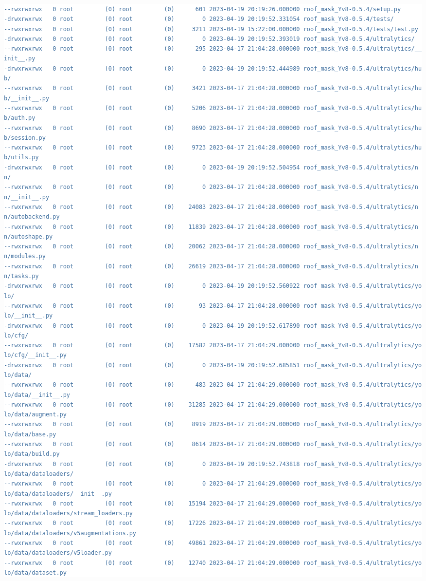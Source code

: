```diff
--rwxrwxrwx   0 root         (0) root         (0)      601 2023-04-19 20:19:26.000000 roof_mask_Yv8-0.5.4/setup.py
-drwxrwxrwx   0 root         (0) root         (0)        0 2023-04-19 20:19:52.331054 roof_mask_Yv8-0.5.4/tests/
--rwxrwxrwx   0 root         (0) root         (0)     3211 2023-04-19 15:22:00.000000 roof_mask_Yv8-0.5.4/tests/test.py
-drwxrwxrwx   0 root         (0) root         (0)        0 2023-04-19 20:19:52.393019 roof_mask_Yv8-0.5.4/ultralytics/
--rwxrwxrwx   0 root         (0) root         (0)      295 2023-04-17 21:04:28.000000 roof_mask_Yv8-0.5.4/ultralytics/__init__.py
-drwxrwxrwx   0 root         (0) root         (0)        0 2023-04-19 20:19:52.444989 roof_mask_Yv8-0.5.4/ultralytics/hub/
--rwxrwxrwx   0 root         (0) root         (0)     3421 2023-04-17 21:04:28.000000 roof_mask_Yv8-0.5.4/ultralytics/hub/__init__.py
--rwxrwxrwx   0 root         (0) root         (0)     5206 2023-04-17 21:04:28.000000 roof_mask_Yv8-0.5.4/ultralytics/hub/auth.py
--rwxrwxrwx   0 root         (0) root         (0)     8690 2023-04-17 21:04:28.000000 roof_mask_Yv8-0.5.4/ultralytics/hub/session.py
--rwxrwxrwx   0 root         (0) root         (0)     9723 2023-04-17 21:04:28.000000 roof_mask_Yv8-0.5.4/ultralytics/hub/utils.py
-drwxrwxrwx   0 root         (0) root         (0)        0 2023-04-19 20:19:52.504954 roof_mask_Yv8-0.5.4/ultralytics/nn/
--rwxrwxrwx   0 root         (0) root         (0)        0 2023-04-17 21:04:28.000000 roof_mask_Yv8-0.5.4/ultralytics/nn/__init__.py
--rwxrwxrwx   0 root         (0) root         (0)    24083 2023-04-17 21:04:28.000000 roof_mask_Yv8-0.5.4/ultralytics/nn/autobackend.py
--rwxrwxrwx   0 root         (0) root         (0)    11839 2023-04-17 21:04:28.000000 roof_mask_Yv8-0.5.4/ultralytics/nn/autoshape.py
--rwxrwxrwx   0 root         (0) root         (0)    20062 2023-04-17 21:04:28.000000 roof_mask_Yv8-0.5.4/ultralytics/nn/modules.py
--rwxrwxrwx   0 root         (0) root         (0)    26619 2023-04-17 21:04:28.000000 roof_mask_Yv8-0.5.4/ultralytics/nn/tasks.py
-drwxrwxrwx   0 root         (0) root         (0)        0 2023-04-19 20:19:52.560922 roof_mask_Yv8-0.5.4/ultralytics/yolo/
--rwxrwxrwx   0 root         (0) root         (0)       93 2023-04-17 21:04:28.000000 roof_mask_Yv8-0.5.4/ultralytics/yolo/__init__.py
-drwxrwxrwx   0 root         (0) root         (0)        0 2023-04-19 20:19:52.617890 roof_mask_Yv8-0.5.4/ultralytics/yolo/cfg/
--rwxrwxrwx   0 root         (0) root         (0)    17582 2023-04-17 21:04:29.000000 roof_mask_Yv8-0.5.4/ultralytics/yolo/cfg/__init__.py
-drwxrwxrwx   0 root         (0) root         (0)        0 2023-04-19 20:19:52.685851 roof_mask_Yv8-0.5.4/ultralytics/yolo/data/
--rwxrwxrwx   0 root         (0) root         (0)      483 2023-04-17 21:04:29.000000 roof_mask_Yv8-0.5.4/ultralytics/yolo/data/__init__.py
--rwxrwxrwx   0 root         (0) root         (0)    31285 2023-04-17 21:04:29.000000 roof_mask_Yv8-0.5.4/ultralytics/yolo/data/augment.py
--rwxrwxrwx   0 root         (0) root         (0)     8919 2023-04-17 21:04:29.000000 roof_mask_Yv8-0.5.4/ultralytics/yolo/data/base.py
--rwxrwxrwx   0 root         (0) root         (0)     8614 2023-04-17 21:04:29.000000 roof_mask_Yv8-0.5.4/ultralytics/yolo/data/build.py
-drwxrwxrwx   0 root         (0) root         (0)        0 2023-04-19 20:19:52.743818 roof_mask_Yv8-0.5.4/ultralytics/yolo/data/dataloaders/
--rwxrwxrwx   0 root         (0) root         (0)        0 2023-04-17 21:04:29.000000 roof_mask_Yv8-0.5.4/ultralytics/yolo/data/dataloaders/__init__.py
--rwxrwxrwx   0 root         (0) root         (0)    15194 2023-04-17 21:04:29.000000 roof_mask_Yv8-0.5.4/ultralytics/yolo/data/dataloaders/stream_loaders.py
--rwxrwxrwx   0 root         (0) root         (0)    17226 2023-04-17 21:04:29.000000 roof_mask_Yv8-0.5.4/ultralytics/yolo/data/dataloaders/v5augmentations.py
--rwxrwxrwx   0 root         (0) root         (0)    49861 2023-04-17 21:04:29.000000 roof_mask_Yv8-0.5.4/ultralytics/yolo/data/dataloaders/v5loader.py
--rwxrwxrwx   0 root         (0) root         (0)    12740 2023-04-17 21:04:29.000000 roof_mask_Yv8-0.5.4/ultralytics/yolo/data/dataset.py
```